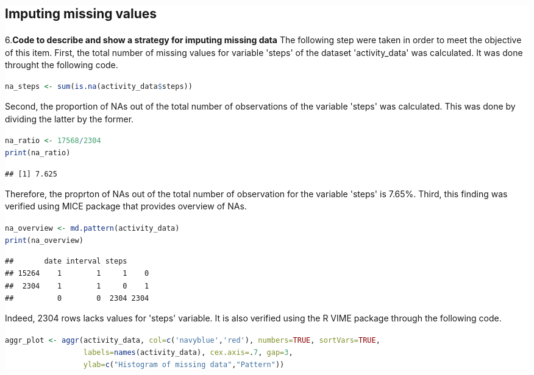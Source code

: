 ## Imputing missing values

6.**Code to describe and show a strategy for imputing missing data**
The following step were taken in order to meet the objective of this item. First, the total number of missing values for variable 'steps' of the dataset 'activity_data' was calculated. It was done throught the following code.

```r
na_steps <- sum(is.na(activity_data$steps))
```
Second, the proportion of NAs out of the total number of observations of the variable 'steps' was calculated. This was done by dividing the latter by the former.

```r
na_ratio <- 17568/2304
print(na_ratio)
```

```
## [1] 7.625
```
Therefore, the proprton of NAs out of the total number of observation for the variable 'steps' is 7.65%. Third, this finding was verified using MICE package that provides overview of NAs.

```r
na_overview <- md.pattern(activity_data)
print(na_overview)
```

```
##       date interval steps     
## 15264    1        1     1    0
##  2304    1        1     0    1
##          0        0  2304 2304
```
Indeed, 2304 rows lacks values for 'steps' variable. It is also verified using the R VIME package through the following code.

```r
aggr_plot <- aggr(activity_data, col=c('navyblue','red'), numbers=TRUE, sortVars=TRUE, 
                  labels=names(activity_data), cex.axis=.7, gap=3, 
                  ylab=c("Histogram of missing data","Pattern"))
```

